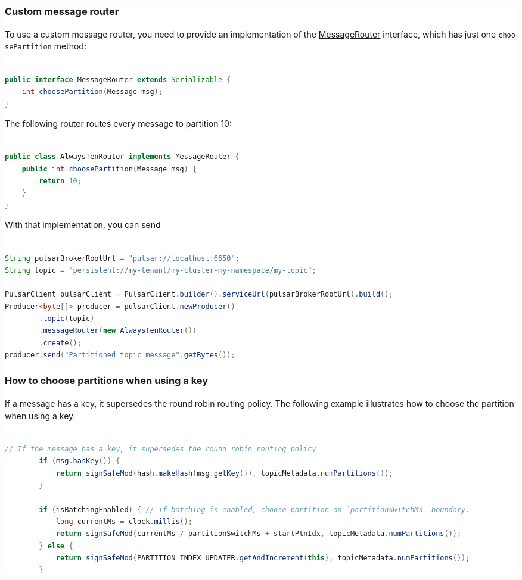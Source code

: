 ### Custom message router

To use a custom message router, you need to provide an implementation of the [MessageRouter](api/client/org/apache/pulsar/client/api/MessageRouter) interface, which has just one `choosePartition` method:

```java

public interface MessageRouter extends Serializable {
    int choosePartition(Message msg);
}

```

The following router routes every message to partition 10:

```java

public class AlwaysTenRouter implements MessageRouter {
    public int choosePartition(Message msg) {
        return 10;
    }
}

```

With that implementation, you can send

```java

String pulsarBrokerRootUrl = "pulsar://localhost:6650";
String topic = "persistent://my-tenant/my-cluster-my-namespace/my-topic";

PulsarClient pulsarClient = PulsarClient.builder().serviceUrl(pulsarBrokerRootUrl).build();
Producer<byte[]> producer = pulsarClient.newProducer()
        .topic(topic)
        .messageRouter(new AlwaysTenRouter())
        .create();
producer.send("Partitioned topic message".getBytes());

```

### How to choose partitions when using a key
If a message has a key, it supersedes the round robin routing policy. The following example illustrates how to choose the partition when using a key.

```java

// If the message has a key, it supersedes the round robin routing policy
        if (msg.hasKey()) {
            return signSafeMod(hash.makeHash(msg.getKey()), topicMetadata.numPartitions());
        }

        if (isBatchingEnabled) { // if batching is enabled, choose partition on `partitionSwitchMs` boundary.
            long currentMs = clock.millis();
            return signSafeMod(currentMs / partitionSwitchMs + startPtnIdx, topicMetadata.numPartitions());
        } else {
            return signSafeMod(PARTITION_INDEX_UPDATER.getAndIncrement(this), topicMetadata.numPartitions());
        }

```
